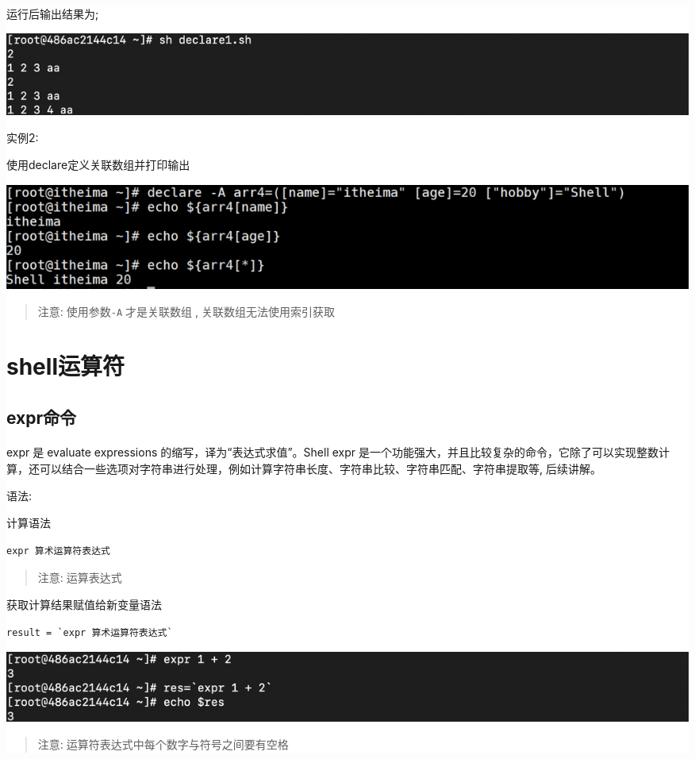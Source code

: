    运行后输出结果为;

   ![image-20220514103100793](shell_notebook.assets/image-20220514103100793.png)

   实例2:

   使用declare定义关联数组并打印输出

   ![image-20220501150125056](shell_notebook.assets/image-20220501150125056.png)

   > 注意: 使用参数`-A`  才是关联数组  , 关联数组无法使用索引获取

# shell运算符

## expr命令

expr 是 evaluate expressions 的缩写，译为“表达式求值”。Shell expr 是一个功能强大，并且比较复杂的命令，它除了可以实现整数计算，还可以结合一些选项对字符串进行处理，例如计算字符串长度、字符串比较、字符串匹配、字符串提取等, 后续讲解。

语法:

计算语法

```
expr 算术运算符表达式
```

>注意: 运算表达式

获取计算结果赋值给新变量语法

```
result = `expr 算术运算符表达式`
```

![image-20220514103148738](shell_notebook.assets/image-20220514103148738.png)

>注意:  运算符表达式中每个数字与符号之间要有空格
